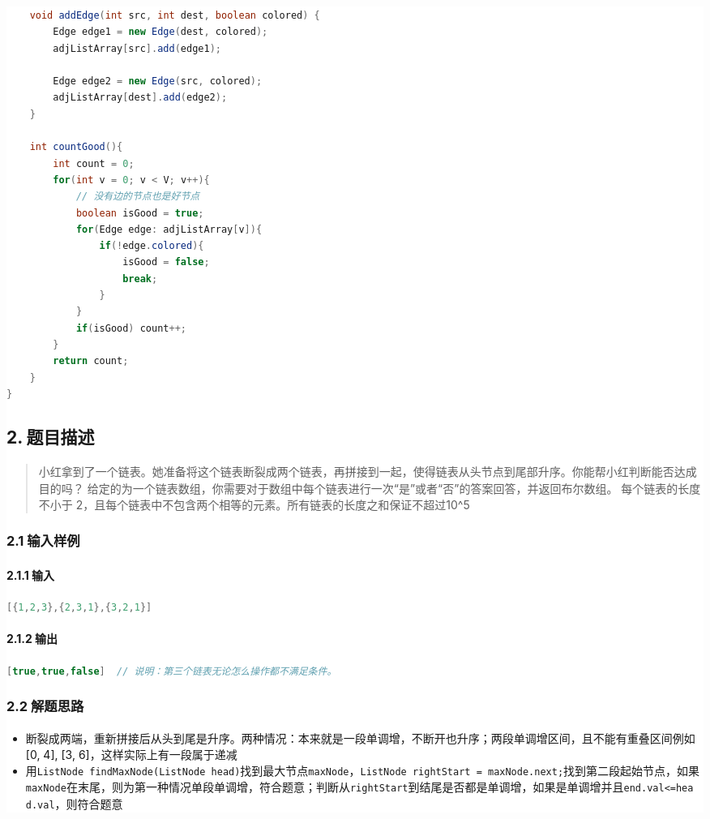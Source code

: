 ``` java
    void addEdge(int src, int dest, boolean colored) {
        Edge edge1 = new Edge(dest, colored);
        adjListArray[src].add(edge1);

        Edge edge2 = new Edge(src, colored);
        adjListArray[dest].add(edge2);
    }

    int countGood(){
        int count = 0;
        for(int v = 0; v < V; v++){
            // 没有边的节点也是好节点
            boolean isGood = true;
            for(Edge edge: adjListArray[v]){
                if(!edge.colored){
                    isGood = false;
                    break;
                }
            }
            if(isGood) count++;
        }
        return count;
    }
}
```

## 2. 题目描述

> 小红拿到了一个链表。她准备将这个链表断裂成两个链表，再拼接到一起，使得链表从头节点到尾部升序。你能帮小红判断能否达成目的吗？
> 给定的为一个链表数组，你需要对于数组中每个链表进行一次“是”或者“否”的答案回答，并返回布尔数组。
> 每个链表的长度不小于 2，且每个链表中不包含两个相等的元素。所有链表的长度之和保证不超过10^5

### 2.1 输入样例

#### 2.1.1 输入

``` java
[{1,2,3},{2,3,1},{3,2,1}]
```

#### 2.1.2 输出

``` java
[true,true,false]  // 说明：第三个链表无论怎么操作都不满足条件。
```

### 2.2 解题思路

- 断裂成两端，重新拼接后从头到尾是升序。两种情况：本来就是一段单调增，不断开也升序；两段单调增区间，且不能有重叠区间例如[0, 4], [3, 6]，这样实际上有一段属于递减
- 用`ListNode findMaxNode(ListNode head)`找到最大节点`maxNode`，`ListNode rightStart = maxNode.next;`找到第二段起始节点，如果`maxNode`在末尾，则为第一种情况单段单调增，符合题意；判断从`rightStart`到结尾是否都是单调增，如果是单调增并且`end.val<=head.val`，则符合题意
